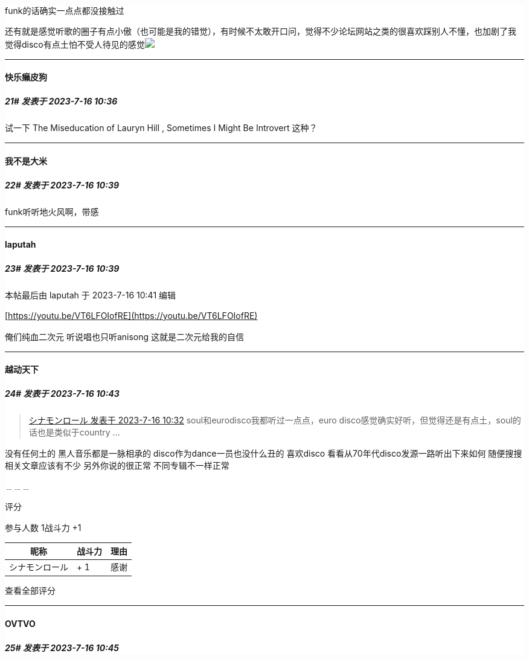 funk的话确实一点点都没接触过

还有就是感觉听歌的圈子有点小傲（也可能是我的错觉），有时候不太敢开口问，觉得不少论坛网站之类的很喜欢踩别人不懂，也加剧了我觉得disco有点土怕不受人待见的感觉<img src="https://static.saraba1st.com/image/smiley/face2017/068.png" referrerpolicy="no-referrer">

*****

####  快乐癞皮狗  
##### 21#       发表于 2023-7-16 10:36

试一下 The Miseducation of Lauryn Hill , Sometimes I Might Be Introvert 这种？

*****

####  我不是大米  
##### 22#       发表于 2023-7-16 10:39

funk听听地火风啊，带感

*****

####  laputah  
##### 23#       发表于 2023-7-16 10:39

 本帖最后由 laputah 于 2023-7-16 10:41 编辑 

[https://youtu.be/VT6LFOIofRE](https://youtu.be/VT6LFOIofRE)

俺们纯血二次元 听说唱也只听anisong 这就是二次元给我的自信

*****

####  越动天下  
##### 24#       发表于 2023-7-16 10:43

<blockquote><a href="httphttps://bbs.saraba1st.com/2b/forum.php?mod=redirect&amp;goto=findpost&amp;pid=61679833&amp;ptid=2144609" target="_blank">シナモンロール 发表于 2023-7-16 10:32</a>
soul和eurodisco我都听过一点点，euro disco感觉确实好听，但觉得还是有点土，soul的话也是类似于country ...</blockquote>
没有任何土的 黑人音乐都是一脉相承的 disco作为dance一员也没什么丑的 喜欢disco 看看从70年代disco发源一路听出下来如何 随便搜搜相关文章应该有不少 另外你说的很正常 不同专辑不一样正常

﹍﹍﹍

评分

 参与人数 1战斗力 +1

|昵称|战斗力|理由|
|----|---|---|
| シナモンロール| + 1|感谢|

查看全部评分

*****

####  OVTVO  
##### 25#       发表于 2023-7-16 10:45
